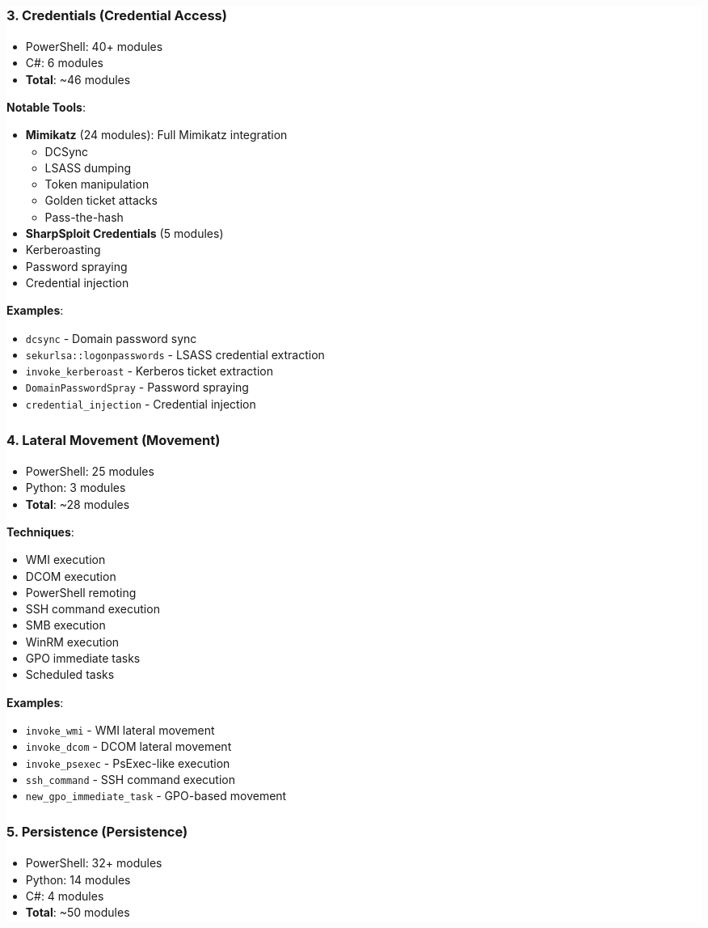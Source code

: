 ### 3. **Credentials** (Credential Access)
- PowerShell: 40+ modules
- C#: 6 modules
- **Total**: ~46 modules

**Notable Tools**:
- **Mimikatz** (24 modules): Full Mimikatz integration
  - DCSync
  - LSASS dumping
  - Token manipulation
  - Golden ticket attacks
  - Pass-the-hash
- **SharpSploit Credentials** (5 modules)
- Kerberoasting
- Password spraying
- Credential injection

**Examples**:
- `dcsync` - Domain password sync
- `sekurlsa::logonpasswords` - LSASS credential extraction
- `invoke_kerberoast` - Kerberos ticket extraction
- `DomainPasswordSpray` - Password spraying
- `credential_injection` - Credential injection

### 4. **Lateral Movement** (Movement)
- PowerShell: 25 modules
- Python: 3 modules
- **Total**: ~28 modules

**Techniques**:
- WMI execution
- DCOM execution
- PowerShell remoting
- SSH command execution
- SMB execution
- WinRM execution
- GPO immediate tasks
- Scheduled tasks

**Examples**:
- `invoke_wmi` - WMI lateral movement
- `invoke_dcom` - DCOM lateral movement
- `invoke_psexec` - PsExec-like execution
- `ssh_command` - SSH command execution
- `new_gpo_immediate_task` - GPO-based movement

### 5. **Persistence** (Persistence)
- PowerShell: 32+ modules
- Python: 14 modules
- C#: 4 modules
- **Total**: ~50 modules
